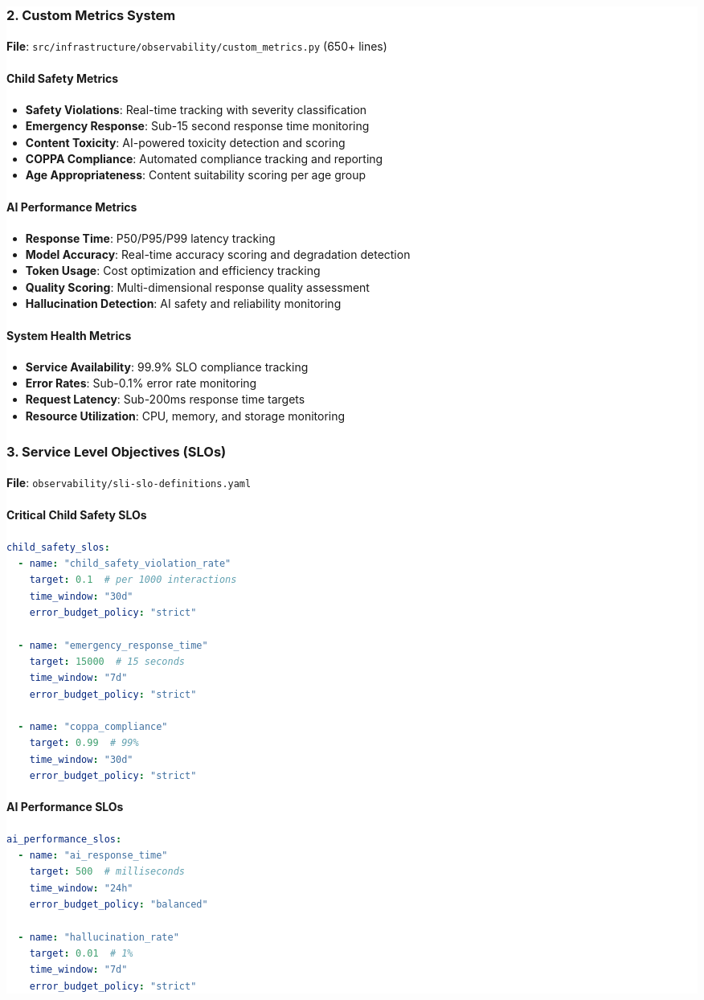 ### 2. Custom Metrics System
**File**: `src/infrastructure/observability/custom_metrics.py` (650+ lines)

#### Child Safety Metrics
- **Safety Violations**: Real-time tracking with severity classification
- **Emergency Response**: Sub-15 second response time monitoring
- **Content Toxicity**: AI-powered toxicity detection and scoring
- **COPPA Compliance**: Automated compliance tracking and reporting
- **Age Appropriateness**: Content suitability scoring per age group

#### AI Performance Metrics
- **Response Time**: P50/P95/P99 latency tracking
- **Model Accuracy**: Real-time accuracy scoring and degradation detection
- **Token Usage**: Cost optimization and efficiency tracking
- **Quality Scoring**: Multi-dimensional response quality assessment
- **Hallucination Detection**: AI safety and reliability monitoring

#### System Health Metrics
- **Service Availability**: 99.9% SLO compliance tracking
- **Error Rates**: Sub-0.1% error rate monitoring
- **Request Latency**: Sub-200ms response time targets
- **Resource Utilization**: CPU, memory, and storage monitoring

### 3. Service Level Objectives (SLOs)
**File**: `observability/sli-slo-definitions.yaml`

#### Critical Child Safety SLOs
```yaml
child_safety_slos:
  - name: "child_safety_violation_rate"
    target: 0.1  # per 1000 interactions
    time_window: "30d"
    error_budget_policy: "strict"
    
  - name: "emergency_response_time"
    target: 15000  # 15 seconds
    time_window: "7d"
    error_budget_policy: "strict"
    
  - name: "coppa_compliance"
    target: 0.99  # 99%
    time_window: "30d"
    error_budget_policy: "strict"
```

#### AI Performance SLOs
```yaml
ai_performance_slos:
  - name: "ai_response_time"
    target: 500  # milliseconds
    time_window: "24h"
    error_budget_policy: "balanced"
    
  - name: "hallucination_rate"
    target: 0.01  # 1%
    time_window: "7d"
    error_budget_policy: "strict"
```
